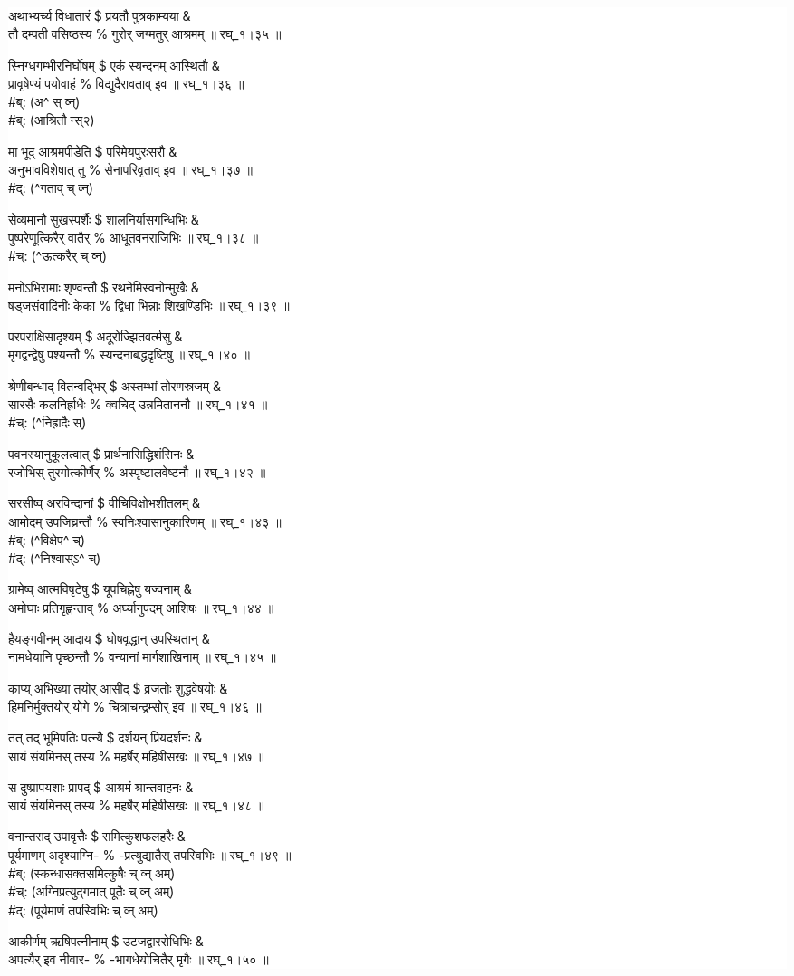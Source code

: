 अथाभ्यर्च्य विधातारं  $ प्रयतौ पुत्रकाम्यया  &  
तौ दम्पती वसिष्ठस्य  % गुरोर् जग्मतुर् आश्रमम्  ॥ रघ्_१।३५ ॥  
  
स्निग्धगम्भीरनिर्घोषम्  $ एकं स्यन्दनम् आस्थितौ  &  
प्रावृषेण्यं पयोवाहं  % विद्युदैरावताव् इव  ॥ रघ्_१।३६ ॥  
#ब्: (अ^ स् व्न्)  
#ब्: (आश्रितौ न्स्२)  
  
मा भूद् आश्रमपीडेति  $ परिमेयपुरःसरौ  &  
अनुभावविशेषात् तु  % सेनापरिवृताव् इव  ॥ रघ्_१।३७ ॥  
#द्: (^गताव् च् व्न्)  
  
सेव्यमानौ सुखस्पर्शैः  $ शालनिर्यासगन्धिभिः  &  
पुष्परेणूत्किरैर् वातैर्  % आधूतवनराजिभिः  ॥ रघ्_१।३८ ॥  
#च्: (^ऊत्करैर् च् व्न्)  
  
मनोऽभिरामाः शृण्वन्तौ  $ रथनेमिस्वनोन्मुखैः  &  
षड्जसंवादिनीः केका  % द्विधा भिन्नाः शिखण्डिभिः  ॥ रघ्_१।३९ ॥  
  
परपराक्षिसादृश्यम्  $ अदूरोज्झितवर्त्मसु  &  
मृगद्वन्द्वेषु पश्यन्तौ  % स्यन्दनाबद्धदृष्टिषु  ॥ रघ्_१।४० ॥  
  
श्रेणीबन्धाद् वितन्वद्भिर्  $ अस्तम्भां तोरणस्रजम्  &  
सारसैः कलनिर्ह्राधैः  % क्वचिद् उन्नमिताननौ  ॥ रघ्_१।४१ ॥  
#च्: (^निह्रादैः स्)  
  
पवनस्यानुकूलत्वात्  $ प्रार्थनासिद्धिशंसिनः  &  
रजोभिस् तुरगोत्कीर्णैर्  % अस्पृष्टालवेष्टनौ  ॥ रघ्_१।४२ ॥  
  
सरसीष्व् अरविन्दानां  $ वीचिविक्षोभशीतलम्  &  
आमोदम् उपजिघ्रन्तौ  % स्वनिःश्वासानुकारिणम्  ॥ रघ्_१।४३ ॥  
#ब्: (^विक्षेप^ च्)  
#द्: (^निश्वास्ऽ^ च्)  
  
ग्रामेष्व् आत्मविषृटेषु  $ यूपचिह्नेषु यज्वनाम्  &  
अमोघाः प्रतिगृह्णन्ताव्  % अर्घ्यानुपदम् आशिषः  ॥ रघ्_१।४४ ॥  
  
हैयङ्गवीनम् आदाय  $ घोषवृद्धान् उपस्थितान्  &  
नामधेयानि पृच्छन्तौ  % वन्यानां मार्गशाखिनाम्  ॥ रघ्_१।४५ ॥  
  
काप्य् अभिख्या तयोर् आसीद्  $ व्रजतोः शुद्धवेषयोः  &  
हिमनिर्मुक्तयोर् योगे  % चित्राचन्द्रम्सोर् इव  ॥ रघ्_१।४६ ॥  
  
तत् तद् भूमिपतिः पत्न्यै  $ दर्शयन् प्रियदर्शनः  &  
सायं संयमिनस् तस्य  % महर्षेर् महिषीसखः  ॥ रघ्_१।४७ ॥  
  
स दुष्प्रापयशाः प्रापद्  $ आश्रमं श्रान्तवाहनः  &  
सायं संयमिनस् तस्य  % महर्षेर् महिषीसखः  ॥ रघ्_१।४८ ॥  
  
वनान्तराद् उपावृत्तैः  $ समित्कुशफलहरैः  &  
पूर्यमाणम् अदृश्याग्नि-  % -प्रत्युद्यातैस् तपस्विभिः  ॥ रघ्_१।४९ ॥  
#ब्: (स्कन्धासक्तसमित्कुषैः च् व्न् अम्)  
#च्: (अग्निप्रत्युद्गमात् पूतैः च् व्न् अम्)  
#द्: (पूर्यमाणं तपस्विभिः च् व्न् अम्)  
  
आकीर्णम् ऋषिपत्नीनाम्  $ उटजद्वाररोधिभिः  &  
अपत्यैर् इव नीवार-  % -भागधेयोचितैर् मृगैः  ॥ रघ्_१।५० ॥  
  